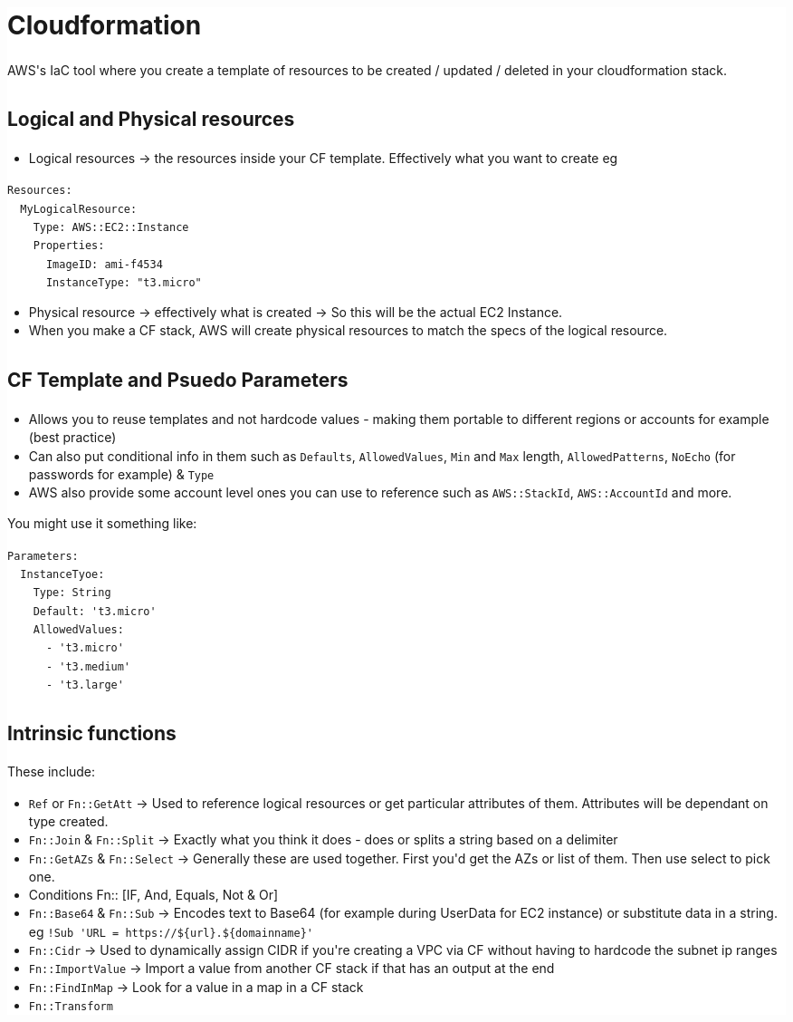 # Cloudformation

AWS's IaC tool where you create a template of resources to be created / updated / deleted in your cloudformation stack. 

## Logical and Physical resources

* Logical resources -> the resources inside your CF template. Effectively what you want to create eg
```
Resources:
  MyLogicalResource:
    Type: AWS::EC2::Instance
    Properties:
      ImageID: ami-f4534
      InstanceType: "t3.micro"
```
* Physical resource -> effectively what is created -> So this will be the actual EC2 Instance.
* When you make a CF stack, AWS will create physical resources to match the specs of the logical resource.

## CF Template and Psuedo Parameters

* Allows you to reuse templates and not hardcode values - making them portable to different regions or accounts for example (best practice)
* Can also put conditional info in them such as `Defaults`, `AllowedValues`, `Min` and `Max` length, `AllowedPatterns`, `NoEcho` (for passwords for example) & `Type`
* AWS also provide some account level ones you can use to reference such as `AWS::StackId`, `AWS::AccountId` and more.

You might use it something like:

```
Parameters:
  InstanceTyoe:
    Type: String
    Default: 't3.micro'
    AllowedValues:
      - 't3.micro'
      - 't3.medium'
      - 't3.large'
```

## Intrinsic functions

These include:
* `Ref` or `Fn::GetAtt` -> Used to reference logical resources or get particular attributes of them. Attributes will be dependant on type created.
* `Fn::Join` & `Fn::Split` -> Exactly what you think it does - does or splits a string based on a delimiter
* `Fn::GetAZs` & `Fn::Select` -> Generally these are used together. First you'd get the AZs or list of them. Then use select to pick one.
* Conditions Fn:: [IF, And, Equals, Not & Or]
* `Fn::Base64` & `Fn::Sub` -> Encodes text to Base64 (for example during UserData for EC2 instance) or substitute data in a string. eg `!Sub 'URL = https://${url}.${domainname}'`
* `Fn::Cidr` -> Used to dynamically assign CIDR if you're creating a VPC via CF without having to hardcode the subnet ip ranges
* `Fn::ImportValue` -> Import a value from another CF stack if that has an output at the end
* `Fn::FindInMap` -> Look for a value in a map in a CF stack
* `Fn::Transform`
